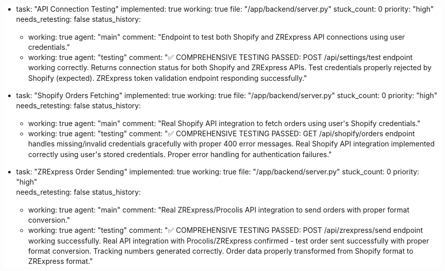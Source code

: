   - task: "API Connection Testing"
    implemented: true
    working: true
    file: "/app/backend/server.py"
    stuck_count: 0
    priority: "high"
    needs_retesting: false
    status_history:
      - working: true
        agent: "main"
        comment: "Endpoint to test both Shopify and ZRExpress API connections using user credentials."
      - working: true
        agent: "testing"
        comment: "✅ COMPREHENSIVE TESTING PASSED: POST /api/settings/test endpoint working correctly. Returns connection status for both Shopify and ZRExpress APIs. Test credentials properly rejected by Shopify (expected). ZRExpress token validation endpoint responding successfully."
        
  - task: "Shopify Orders Fetching"
    implemented: true
    working: true
    file: "/app/backend/server.py"
    stuck_count: 0
    priority: "high"
    needs_retesting: false
    status_history:
      - working: true
        agent: "main"
        comment: "Real Shopify API integration to fetch orders using user's Shopify credentials."
      - working: true
        agent: "testing"
        comment: "✅ COMPREHENSIVE TESTING PASSED: GET /api/shopify/orders endpoint handles missing/invalid credentials gracefully with proper 400 error messages. Real Shopify API integration implemented correctly using user's stored credentials. Proper error handling for authentication failures."
        
  - task: "ZRExpress Order Sending"
    implemented: true
    working: true
    file: "/app/backend/server.py"
    stuck_count: 0
    priority: "high"  
    needs_retesting: false
    status_history:
      - working: true
        agent: "main"
        comment: "Real ZRExpress/Procolis API integration to send orders with proper format conversion."
      - working: true
        agent: "testing"
        comment: "✅ COMPREHENSIVE TESTING PASSED: POST /api/zrexpress/send endpoint working successfully. Real API integration with Procolis/ZRExpress confirmed - test order sent successfully with proper format conversion. Tracking numbers generated correctly. Order data properly transformed from Shopify format to ZRExpress format."
